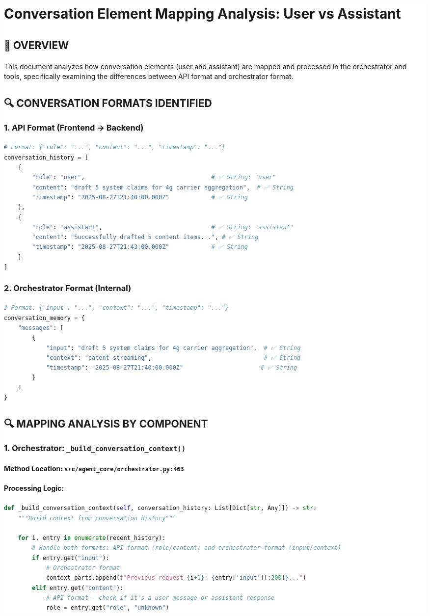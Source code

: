 # Conversation Element Mapping Analysis: User vs Assistant

## 🎯 **OVERVIEW**

This document analyzes how conversation elements (user and assistant) are mapped and processed in the orchestrator and tools, specifically examining the differences between API format and orchestrator format.

## 🔍 **CONVERSATION FORMATS IDENTIFIED**

### **1. API Format (Frontend → Backend)**
```python
# Format: {"role": "...", "content": "...", "timestamp": "..."}
conversation_history = [
    {
        "role": "user",                                    # ✅ String: "user"
        "content": "draft 5 system claims for 4g carrier aggregation",  # ✅ String
        "timestamp": "2025-08-27T21:40:00.000Z"            # ✅ String
    },
    {
        "role": "assistant",                               # ✅ String: "assistant"
        "content": "Successfully drafted 5 content items...", # ✅ String
        "timestamp": "2025-08-27T21:43:00.000Z"            # ✅ String
    }
]
```

### **2. Orchestrator Format (Internal)**
```python
# Format: {"input": "...", "context": "...", "timestamp": "..."}
conversation_memory = {
    "messages": [
        {
            "input": "draft 5 system claims for 4g carrier aggregation",  # ✅ String
            "context": "patent_streaming",                                # ✅ String
            "timestamp": "2025-08-27T21:40:00.000Z"                      # ✅ String
        }
    ]
}
```

## 🔍 **MAPPING ANALYSIS BY COMPONENT**

### **1. Orchestrator: `_build_conversation_context()`**

#### **Method Location**: `src/agent_core/orchestrator.py:463`

#### **Processing Logic**:
```python
def _build_conversation_context(self, conversation_history: List[Dict[str, Any]]) -> str:
    """Build context from conversation history"""
    
    for i, entry in enumerate(recent_history):
        # Handle both formats: API format (role/content) and orchestrator format (input/context)
        if entry.get("input"):
            # Orchestrator format
            context_parts.append(f"Previous request {i+1}: {entry['input'][:200]}...")
        elif entry.get("content"):
            # API format - check if it's a user message or assistant response
            role = entry.get("role", "unknown")
```